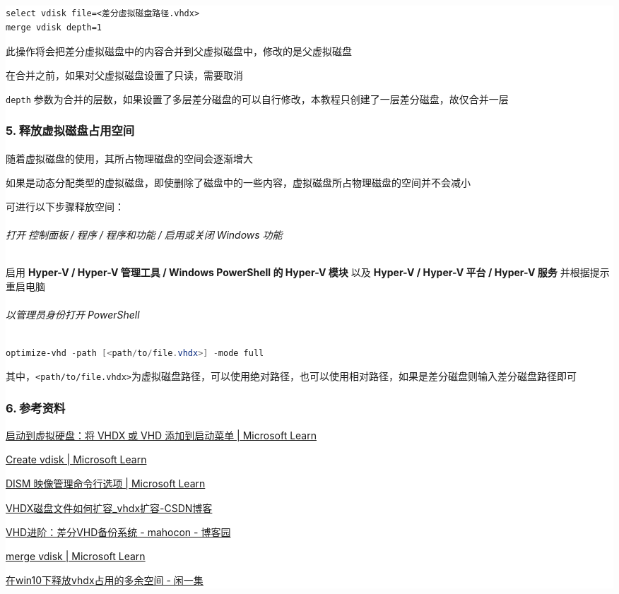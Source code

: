```
select vdisk file=<差分虚拟磁盘路径.vhdx>
merge vdisk depth=1
```

此操作将会把差分虚拟磁盘中的内容合并到父虚拟磁盘中，修改的是父虚拟磁盘

在合并之前，如果对父虚拟磁盘设置了只读，需要取消

`depth` 参数为合并的层数，如果设置了多层差分磁盘的可以自行修改，本教程只创建了一层差分磁盘，故仅合并一层

### 5. 释放虚拟磁盘占用空间

随着虚拟磁盘的使用，其所占物理磁盘的空间会逐渐增大

如果是动态分配类型的虚拟磁盘，即使删除了磁盘中的一些内容，虚拟磁盘所占物理磁盘的空间并不会减小

可进行以下步骤释放空间：

###### 打开 控制面板 / 程序 / 程序和功能 / 启用或关闭 Windows 功能

启用 **Hyper-V / Hyper-V 管理工具 / Windows PowerShell 的 Hyper-V 模块** 以及 **Hyper-V / Hyper-V 平台 / Hyper-V 服务** 并根据提示重启电脑

###### 以管理员身份打开 PowerShell

```powershell
optimize-vhd -path [<path/to/file.vhdx>] -mode full
```

其中，`<path/to/file.vhdx>`为虚拟磁盘路径，可以使用绝对路径，也可以使用相对路径，如果是差分磁盘则输入差分磁盘路径即可

### 6. 参考资料

[启动到虚拟硬盘：将 VHDX 或 VHD 添加到启动菜单 | Microsoft Learn](https://learn.microsoft.com/zh-cn/windows-hardware/manufacture/desktop/boot-to-vhd--native-boot--add-a-virtual-hard-disk-to-the-boot-menu)

[Create vdisk | Microsoft Learn](https://learn.microsoft.com/zh-cn/previous-versions/windows/it-pro/windows-server-2012-r2-and-2012/gg252579(v=ws.11))

[DISM 映像管理命令行选项 | Microsoft Learn](https://learn.microsoft.com/zh-cn/windows-hardware/manufacture/desktop/dism-image-management-command-line-options-s14)

[VHDX磁盘文件如何扩容_vhdx扩容-CSDN博客](https://blog.csdn.net/szw906689771/article/details/120134429)

[VHD进阶：差分VHD备份系统 - mahocon - 博客园](https://www.cnblogs.com/mahocon/p/5213037.html)

[merge vdisk | Microsoft Learn](https://learn.microsoft.com/zh-cn/windows-server/administration/windows-commands/merge-vdisk)

[在win10下释放vhdx占用的多余空间 - 闲一集](https://nigh.github.io/post/release-space-of-vhdx/)
